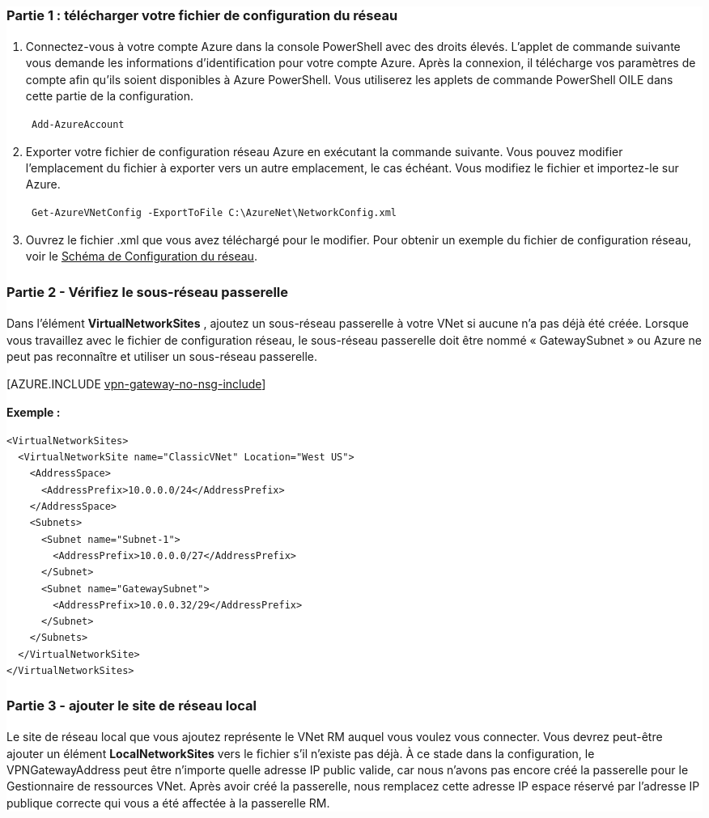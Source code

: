 ### <a name="part-1---download-your-network-configuration-file"></a>Partie 1 : télécharger votre fichier de configuration du réseau

1. Connectez-vous à votre compte Azure dans la console PowerShell avec des droits élevés. L’applet de commande suivante vous demande les informations d’identification pour votre compte Azure. Après la connexion, il télécharge vos paramètres de compte afin qu’ils soient disponibles à Azure PowerShell. Vous utiliserez les applets de commande PowerShell OILE dans cette partie de la configuration.

        Add-AzureAccount

2. Exporter votre fichier de configuration réseau Azure en exécutant la commande suivante. Vous pouvez modifier l’emplacement du fichier à exporter vers un autre emplacement, le cas échéant. Vous modifiez le fichier et importez-le sur Azure.

        Get-AzureVNetConfig -ExportToFile C:\AzureNet\NetworkConfig.xml

3. Ouvrez le fichier .xml que vous avez téléchargé pour le modifier. Pour obtenir un exemple du fichier de configuration réseau, voir le [Schéma de Configuration du réseau](https://msdn.microsoft.com/library/jj157100.aspx).
 

### <a name="part-2--verify-the-gateway-subnet"></a>Partie 2 - Vérifiez le sous-réseau passerelle

Dans l’élément **VirtualNetworkSites** , ajoutez un sous-réseau passerelle à votre VNet si aucune n’a pas déjà été créée. Lorsque vous travaillez avec le fichier de configuration réseau, le sous-réseau passerelle doit être nommé « GatewaySubnet » ou Azure ne peut pas reconnaître et utiliser un sous-réseau passerelle.

[AZURE.INCLUDE [vpn-gateway-no-nsg-include](../../includes/vpn-gateway-no-nsg-include.md)]

**Exemple :**
    
    <VirtualNetworkSites>
      <VirtualNetworkSite name="ClassicVNet" Location="West US">
        <AddressSpace>
          <AddressPrefix>10.0.0.0/24</AddressPrefix>
        </AddressSpace>
        <Subnets>
          <Subnet name="Subnet-1">
            <AddressPrefix>10.0.0.0/27</AddressPrefix>
          </Subnet>
          <Subnet name="GatewaySubnet">
            <AddressPrefix>10.0.0.32/29</AddressPrefix>
          </Subnet>
        </Subnets>
      </VirtualNetworkSite>
    </VirtualNetworkSites>
       
### <a name="part-3---add-the-local-network-site"></a>Partie 3 - ajouter le site de réseau local

Le site de réseau local que vous ajoutez représente le VNet RM auquel vous voulez vous connecter. Vous devrez peut-être ajouter un élément **LocalNetworkSites** vers le fichier s’il n’existe pas déjà. À ce stade dans la configuration, le VPNGatewayAddress peut être n’importe quelle adresse IP public valide, car nous n’avons pas encore créé la passerelle pour le Gestionnaire de ressources VNet. Après avoir créé la passerelle, nous remplacez cette adresse IP espace réservé par l’adresse IP publique correcte qui vous a été affectée à la passerelle RM.
